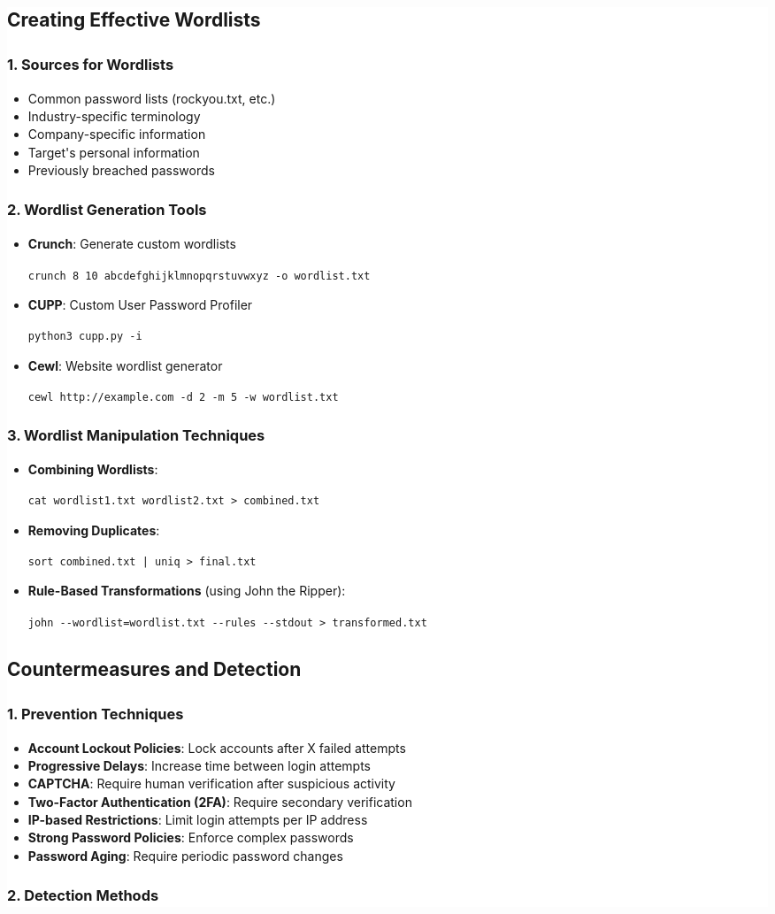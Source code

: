 ## Creating Effective Wordlists

### 1. Sources for Wordlists

- Common password lists (rockyou.txt, etc.)
- Industry-specific terminology
- Company-specific information
- Target's personal information
- Previously breached passwords

### 2. Wordlist Generation Tools

- **Crunch**: Generate custom wordlists
  ```
  crunch 8 10 abcdefghijklmnopqrstuvwxyz -o wordlist.txt
  ```
- **CUPP**: Custom User Password Profiler
  ```
  python3 cupp.py -i
  ```
- **Cewl**: Website wordlist generator
  ```
  cewl http://example.com -d 2 -m 5 -w wordlist.txt
  ```

### 3. Wordlist Manipulation Techniques

- **Combining Wordlists**:
  ```
  cat wordlist1.txt wordlist2.txt > combined.txt
  ```
- **Removing Duplicates**:
  ```
  sort combined.txt | uniq > final.txt
  ```
- **Rule-Based Transformations** (using John the Ripper):
  ```
  john --wordlist=wordlist.txt --rules --stdout > transformed.txt
  ```

## Countermeasures and Detection

### 1. Prevention Techniques

- **Account Lockout Policies**: Lock accounts after X failed attempts
- **Progressive Delays**: Increase time between login attempts
- **CAPTCHA**: Require human verification after suspicious activity
- **Two-Factor Authentication (2FA)**: Require secondary verification
- **IP-based Restrictions**: Limit login attempts per IP address
- **Strong Password Policies**: Enforce complex passwords
- **Password Aging**: Require periodic password changes

### 2. Detection Methods
